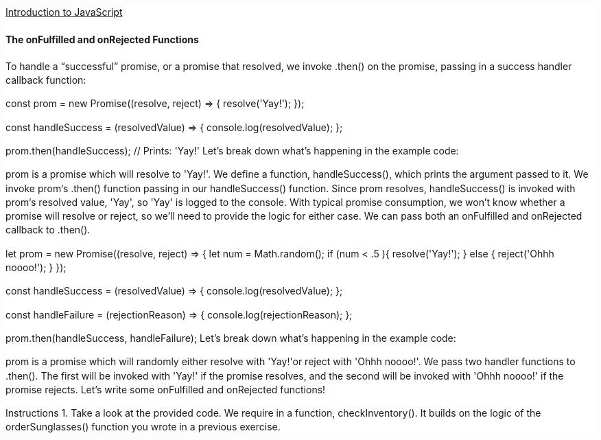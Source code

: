 [Introduction to JavaScript](https://www.codecademy.com/learn/introduction-to-javascript)  

#### The onFulfilled and onRejected Functions
To handle a “successful” promise, or a promise that resolved, we invoke .then() on the promise, passing in a success handler callback function:

const prom = new Promise((resolve, reject) => {
  resolve('Yay!');
});

const handleSuccess = (resolvedValue) => {
  console.log(resolvedValue);
};

prom.then(handleSuccess); // Prints: 'Yay!'
Let’s break down what’s happening in the example code:

prom is a promise which will resolve to 'Yay!'.
We define a function, handleSuccess(), which prints the argument passed to it.
We invoke prom‘s .then() function passing in our handleSuccess() function.
Since prom resolves, handleSuccess() is invoked with prom‘s resolved value, 'Yay', so 'Yay' is logged to the console.
With typical promise consumption, we won’t know whether a promise will resolve or reject, so we’ll need to provide the logic for either case. We can pass both an onFulfilled and onRejected callback to .then().

let prom = new Promise((resolve, reject) => {
  let num = Math.random();
  if (num < .5 ){
    resolve('Yay!');
  } else {
    reject('Ohhh noooo!');
  }
});

const handleSuccess = (resolvedValue) => {
  console.log(resolvedValue);
};

const handleFailure = (rejectionReason) => {
  console.log(rejectionReason);
};

prom.then(handleSuccess, handleFailure);
Let’s break down what’s happening in the example code:

prom is a promise which will randomly either resolve with 'Yay!'or reject with 'Ohhh noooo!'.
We pass two handler functions to .then(). The first will be invoked with 'Yay!' if the promise resolves, and the second will be invoked with 'Ohhh noooo!' if the promise rejects.
Let’s write some onFulfilled and onRejected functions!

Instructions
1.
Take a look at the provided code. We require in a function, checkInventory(). It builds on the logic of the orderSunglasses() function you wrote in a previous exercise.
